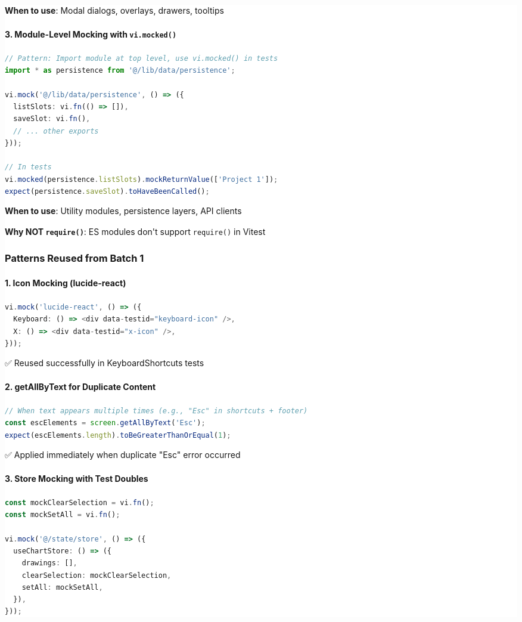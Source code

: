 **When to use**: Modal dialogs, overlays, drawers, tooltips

#### 3. Module-Level Mocking with `vi.mocked()`
```typescript
// Pattern: Import module at top level, use vi.mocked() in tests
import * as persistence from '@/lib/data/persistence';

vi.mock('@/lib/data/persistence', () => ({
  listSlots: vi.fn(() => []),
  saveSlot: vi.fn(),
  // ... other exports
}));

// In tests
vi.mocked(persistence.listSlots).mockReturnValue(['Project 1']);
expect(persistence.saveSlot).toHaveBeenCalled();
```

**When to use**: Utility modules, persistence layers, API clients

**Why NOT `require()`**: ES modules don't support `require()` in Vitest

### Patterns Reused from Batch 1

#### 1. Icon Mocking (lucide-react)
```typescript
vi.mock('lucide-react', () => ({
  Keyboard: () => <div data-testid="keyboard-icon" />,
  X: () => <div data-testid="x-icon" />,
}));
```

✅ Reused successfully in KeyboardShortcuts tests

#### 2. getAllByText for Duplicate Content
```typescript
// When text appears multiple times (e.g., "Esc" in shortcuts + footer)
const escElements = screen.getAllByText('Esc');
expect(escElements.length).toBeGreaterThanOrEqual(1);
```

✅ Applied immediately when duplicate "Esc" error occurred

#### 3. Store Mocking with Test Doubles
```typescript
const mockClearSelection = vi.fn();
const mockSetAll = vi.fn();

vi.mock('@/state/store', () => ({
  useChartStore: () => ({
    drawings: [],
    clearSelection: mockClearSelection,
    setAll: mockSetAll,
  }),
}));
```
